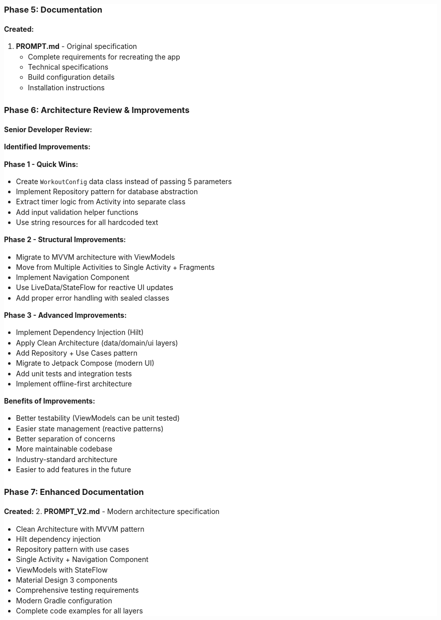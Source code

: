 ### Phase 5: Documentation
**Created:**
1. **PROMPT.md** - Original specification
   - Complete requirements for recreating the app
   - Technical specifications
   - Build configuration details
   - Installation instructions

### Phase 6: Architecture Review & Improvements
**Senior Developer Review:**

**Identified Improvements:**

**Phase 1 - Quick Wins:**
- Create `WorkoutConfig` data class instead of passing 5 parameters
- Implement Repository pattern for database abstraction
- Extract timer logic from Activity into separate class
- Add input validation helper functions
- Use string resources for all hardcoded text

**Phase 2 - Structural Improvements:**
- Migrate to MVVM architecture with ViewModels
- Move from Multiple Activities to Single Activity + Fragments
- Implement Navigation Component
- Use LiveData/StateFlow for reactive UI updates
- Add proper error handling with sealed classes

**Phase 3 - Advanced Improvements:**
- Implement Dependency Injection (Hilt)
- Apply Clean Architecture (data/domain/ui layers)
- Add Repository + Use Cases pattern
- Migrate to Jetpack Compose (modern UI)
- Add unit tests and integration tests
- Implement offline-first architecture

**Benefits of Improvements:**
- Better testability (ViewModels can be unit tested)
- Easier state management (reactive patterns)
- Better separation of concerns
- More maintainable codebase
- Industry-standard architecture
- Easier to add features in the future

### Phase 7: Enhanced Documentation
**Created:**
2. **PROMPT_V2.md** - Modern architecture specification
   - Clean Architecture with MVVM pattern
   - Hilt dependency injection
   - Repository pattern with use cases
   - Single Activity + Navigation Component
   - ViewModels with StateFlow
   - Material Design 3 components
   - Comprehensive testing requirements
   - Modern Gradle configuration
   - Complete code examples for all layers
